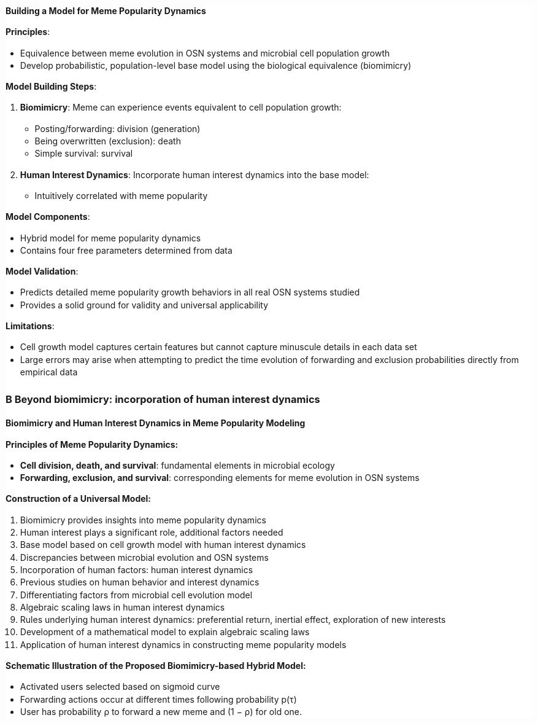 **Building a Model for Meme Popularity Dynamics**

**Principles**:
- Equivalence between meme evolution in OSN systems and microbial cell population growth
- Develop probabilistic, population-level base model using the biological equivalence (biomimicry)

**Model Building Steps**:
1. **Biomimicry**: Meme can experience events equivalent to cell population growth:
   - Posting/forwarding: division (generation)
   - Being overwritten (exclusion): death
   - Simple survival: survival

2. **Human Interest Dynamics**: Incorporate human interest dynamics into the base model:
   - Intuitively correlated with meme popularity

**Model Components**:
- Hybrid model for meme popularity dynamics
- Contains four free parameters determined from data

**Model Validation**:
- Predicts detailed meme popularity growth behaviors in all real OSN systems studied
- Provides a solid ground for validity and universal applicability

**Limitations**:
- Cell growth model captures certain features but cannot capture minuscule details in each data set
- Large errors may arise when attempting to predict the time evolution of forwarding and exclusion probabilities directly from empirical data


### B Beyond biomimicry: incorporation of human interest dynamics

**Biomimicry and Human Interest Dynamics in Meme Popularity Modeling**

**Principles of Meme Popularity Dynamics:**
- **Cell division, death, and survival**: fundamental elements in microbial ecology
- **Forwarding, exclusion, and survival**: corresponding elements for meme evolution in OSN systems

**Construction of a Universal Model:**
1. Biomimicry provides insights into meme popularity dynamics
2. Human interest plays a significant role, additional factors needed
3. Base model based on cell growth model with human interest dynamics
4. Discrepancies between microbial evolution and OSN systems
5. Incorporation of human factors: human interest dynamics
6. Previous studies on human behavior and interest dynamics
7. Differentiating factors from microbial cell evolution model
8. Algebraic scaling laws in human interest dynamics
9. Rules underlying human interest dynamics: preferential return, inertial effect, exploration of new interests
10. Development of a mathematical model to explain algebraic scaling laws
11. Application of human interest dynamics in constructing meme popularity models

**Schematic Illustration of the Proposed Biomimicry-based Hybrid Model:**
- Activated users selected based on sigmoid curve
- Forwarding actions occur at different times following probability p(τ)
- User has probability ρ to forward a new meme and (1 − ρ) for old one.
